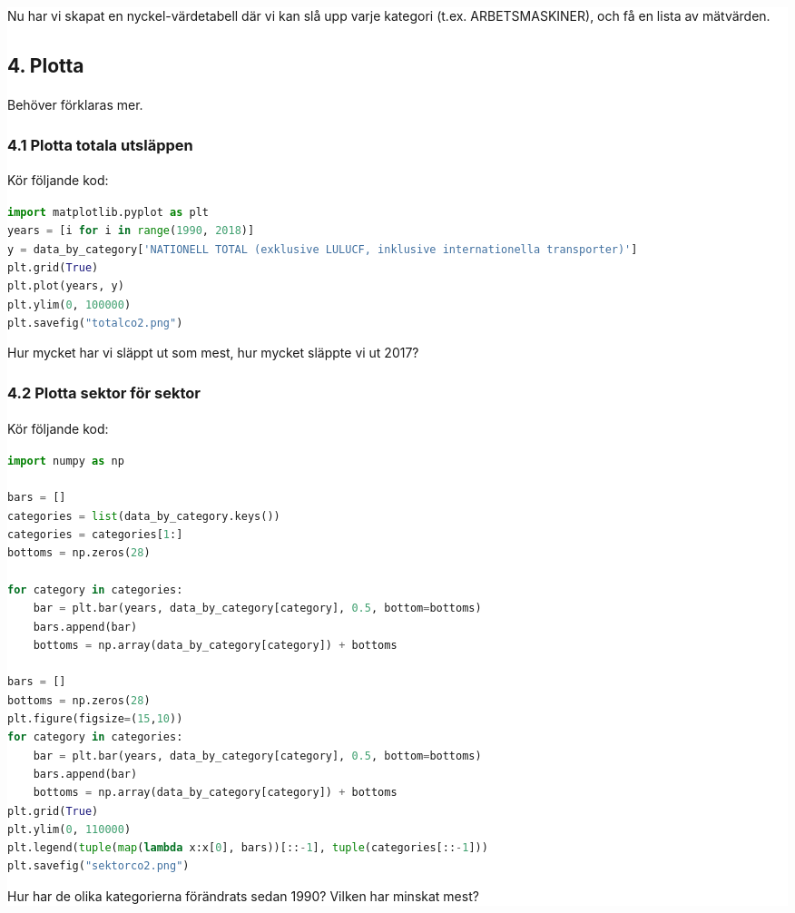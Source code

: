 
Nu har vi skapat en nyckel-värdetabell där vi kan slå upp varje kategori (t.ex. ARBETSMASKINER), och få en lista av mätvärden.

## 4. Plotta

Behöver förklaras mer.

### 4.1 Plotta totala utsläppen

Kör följande kod:

```python
import matplotlib.pyplot as plt
years = [i for i in range(1990, 2018)]
y = data_by_category['NATIONELL TOTAL (exklusive LULUCF, inklusive internationella transporter)']
plt.grid(True)
plt.plot(years, y)
plt.ylim(0, 100000)
plt.savefig("totalco2.png")
```
Hur mycket har vi släppt ut som mest, hur mycket släppte vi ut 2017?

### 4.2 Plotta sektor för sektor

Kör följande kod:

```python
import numpy as np

bars = []
categories = list(data_by_category.keys())
categories = categories[1:]
bottoms = np.zeros(28)

for category in categories:
    bar = plt.bar(years, data_by_category[category], 0.5, bottom=bottoms)
    bars.append(bar)
    bottoms = np.array(data_by_category[category]) + bottoms

bars = []
bottoms = np.zeros(28)
plt.figure(figsize=(15,10))
for category in categories:
    bar = plt.bar(years, data_by_category[category], 0.5, bottom=bottoms)
    bars.append(bar)
    bottoms = np.array(data_by_category[category]) + bottoms
plt.grid(True)
plt.ylim(0, 110000)
plt.legend(tuple(map(lambda x:x[0], bars))[::-1], tuple(categories[::-1]))
plt.savefig("sektorco2.png")
```

Hur har de olika kategorierna förändrats sedan 1990? Vilken har minskat mest?
